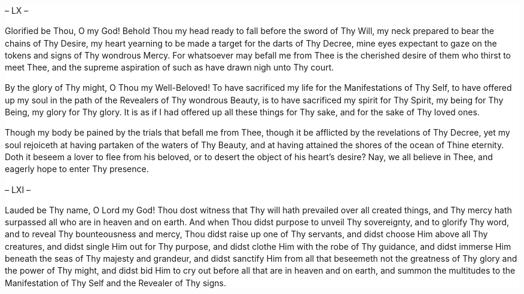 – LX –

Glorified be Thou, O my God! Behold Thou my head ready to fall before the sword of Thy Will, my neck prepared to bear the chains of Thy Desire, my heart yearning to be made a target for the darts of Thy Decree, mine eyes expectant to gaze on the tokens and signs of Thy wondrous Mercy. For whatsoever may befall me from Thee is the cherished desire of them who thirst to meet Thee, and the supreme aspiration of such as have drawn nigh unto Thy court.

By the glory of Thy might, O Thou my Well-Beloved! To have sacrificed my life for the Manifestations of Thy Self, to have offered up my soul in the path of the Revealers of Thy wondrous Beauty, is to have sacrificed my spirit for Thy Spirit, my being for Thy Being, my glory for Thy glory. It is as if I had offered up all these things for Thy sake, and for the sake of Thy loved ones.

Though my body be pained by the trials that befall me from Thee, though it be afflicted by the revelations of Thy Decree, yet my soul rejoiceth at having partaken of the waters of Thy Beauty, and at having attained the shores of the ocean of Thine eternity. Doth it beseem a lover to flee from his beloved, or to desert the object of his heart’s desire? Nay, we all believe in Thee, and eagerly hope to enter Thy presence.

– LXI –

Lauded be Thy name, O Lord my God! Thou dost witness that Thy will hath prevailed over all created things, and Thy mercy hath surpassed all who are in heaven and on earth. And when Thou didst purpose to unveil Thy sovereignty, and to glorify Thy word, and to reveal Thy bounteousness and mercy, Thou didst raise up one of Thy servants, and didst choose Him above all Thy creatures, and didst single Him out for Thy purpose, and didst clothe Him with the robe of Thy guidance, and didst immerse Him beneath the seas of Thy majesty and grandeur, and didst sanctify Him from all that beseemeth not the greatness of Thy glory and the power of Thy might, and didst bid Him to cry out before all that are in heaven and on earth, and summon the multitudes to the Manifestation of Thy Self and the Revealer of Thy signs.

